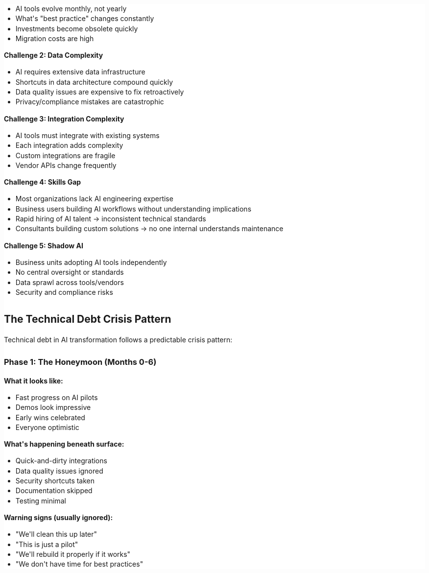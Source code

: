 - AI tools evolve monthly, not yearly
- What's "best practice" changes constantly
- Investments become obsolete quickly
- Migration costs are high

**Challenge 2: Data Complexity**

- AI requires extensive data infrastructure
- Shortcuts in data architecture compound quickly
- Data quality issues are expensive to fix retroactively
- Privacy/compliance mistakes are catastrophic

**Challenge 3: Integration Complexity**

- AI tools must integrate with existing systems
- Each integration adds complexity
- Custom integrations are fragile
- Vendor APIs change frequently

**Challenge 4: Skills Gap**

- Most organizations lack AI engineering expertise
- Business users building AI workflows without understanding implications
- Rapid hiring of AI talent → inconsistent technical standards
- Consultants building custom solutions → no one internal understands maintenance

**Challenge 5: Shadow AI**

- Business units adopting AI tools independently
- No central oversight or standards
- Data sprawl across tools/vendors
- Security and compliance risks

## The Technical Debt Crisis Pattern

Technical debt in AI transformation follows a predictable crisis pattern:

### Phase 1: The Honeymoon (Months 0-6)

**What it looks like:**
- Fast progress on AI pilots
- Demos look impressive
- Early wins celebrated
- Everyone optimistic

**What's happening beneath surface:**
- Quick-and-dirty integrations
- Data quality issues ignored
- Security shortcuts taken
- Documentation skipped
- Testing minimal

**Warning signs (usually ignored):**
- "We'll clean this up later"
- "This is just a pilot"
- "We'll rebuild it properly if it works"
- "We don't have time for best practices"
